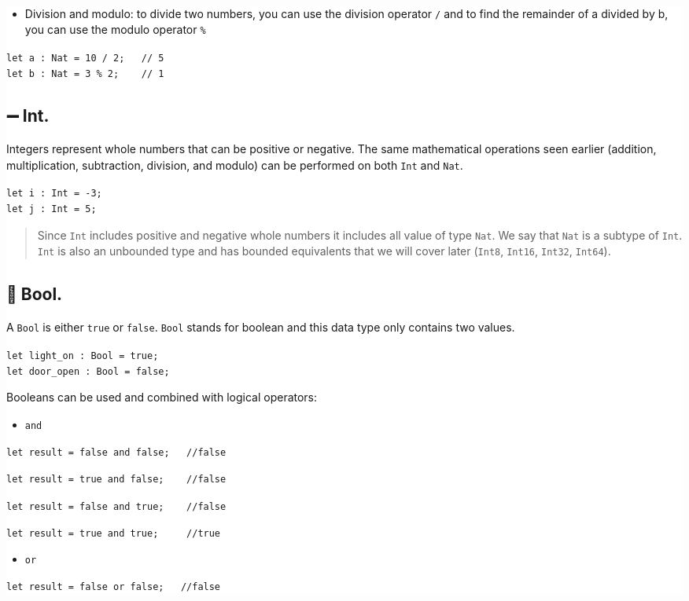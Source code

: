 - Division and modulo: to divide two numbers, you can use the division operator `/` and to find the remainder of a divided by b, you can use the modulo operator `%`

```motoko
let a : Nat = 10 / 2;   // 5
let b : Nat = 3 % 2;    // 1
```

## ➖ Int.

Integers represent whole numbers that can be positive or negative. The same mathematical operations seen earlier (addition, multiplication, subtraction, division, and modulo) can be performed on both `Int` and `Nat`.

```motoko
let i : Int = -3;
let j : Int = 5;
```

> Since `Int` includes positive and negative whole numbers it includes all value of type `Nat`. We say that `Nat` is a subtype of `Int`.
> `Int` is also an unbounded type and has bounded equivalents that we will cover later (`Int8`, `Int16`, `Int32`, `Int64`).

## 🚦 Bool.

A `Bool` is either `true` or `false`. `Bool` stands for boolean and this data type only contains two values.

```motoko
let light_on : Bool = true;
let door_open : Bool = false;
```

Booleans can be used and combined with logical operators:

- `and`

```motoko
let result = false and false;   //false
```

```motoko
let result = true and false;    //false
```

```motoko
let result = false and true;    //false
```

```motoko
let result = true and true;     //true
```

- `or`

```motoko
let result = false or false;   //false
```
